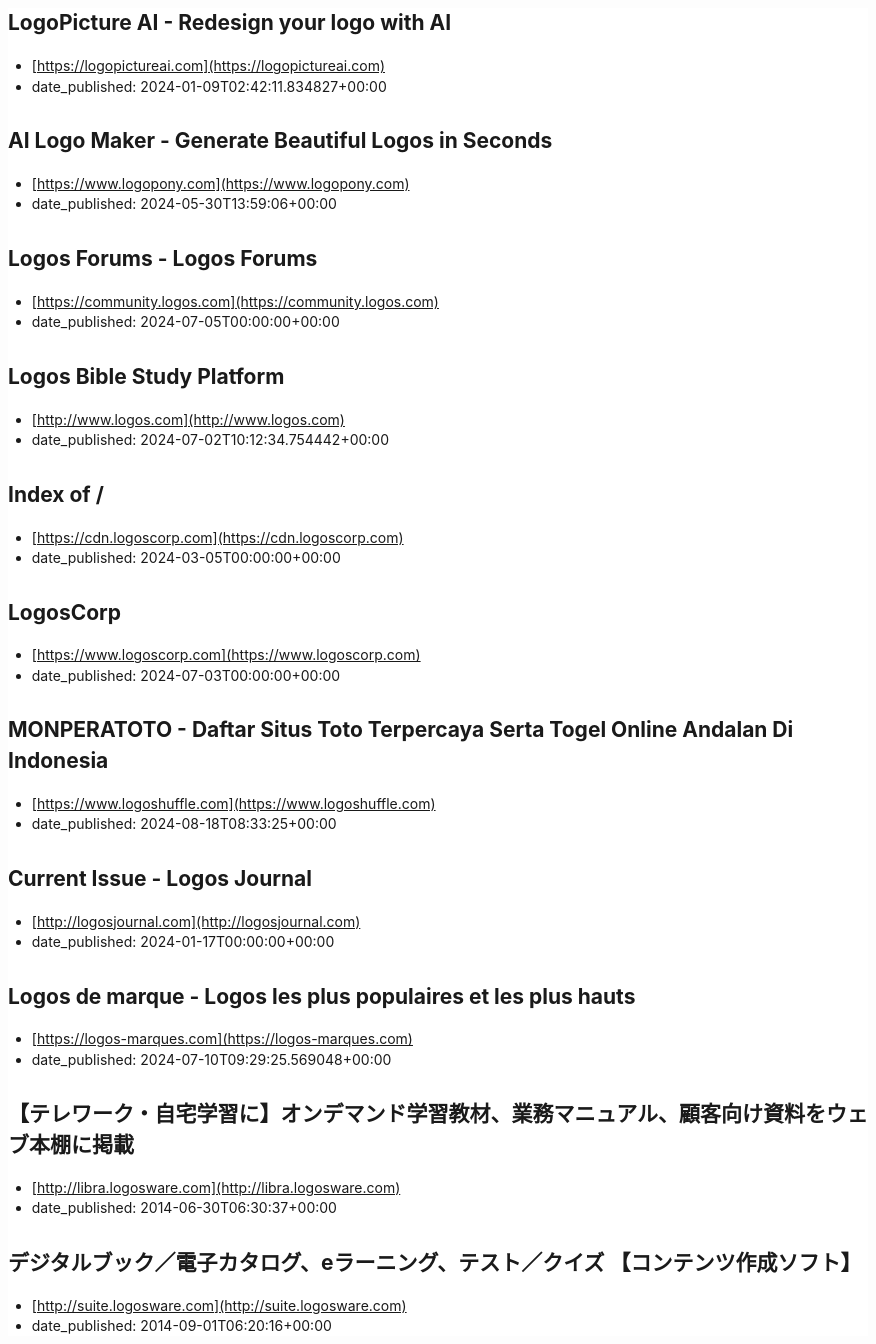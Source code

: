  ## LogoPicture AI - Redesign your logo with AI
 - [https://logopictureai.com](https://logopictureai.com)
 - date_published: 2024-01-09T02:42:11.834827+00:00

 ## AI Logo Maker - Generate Beautiful Logos in Seconds
 - [https://www.logopony.com](https://www.logopony.com)
 - date_published: 2024-05-30T13:59:06+00:00

 ## Logos Forums - Logos Forums
 - [https://community.logos.com](https://community.logos.com)
 - date_published: 2024-07-05T00:00:00+00:00

 ## Logos Bible Study Platform
 - [http://www.logos.com](http://www.logos.com)
 - date_published: 2024-07-02T10:12:34.754442+00:00

 ## Index of /
 - [https://cdn.logoscorp.com](https://cdn.logoscorp.com)
 - date_published: 2024-03-05T00:00:00+00:00

 ## LogosCorp
 - [https://www.logoscorp.com](https://www.logoscorp.com)
 - date_published: 2024-07-03T00:00:00+00:00

 ## MONPERATOTO - Daftar Situs Toto Terpercaya Serta Togel Online Andalan Di Indonesia
 - [https://www.logoshuffle.com](https://www.logoshuffle.com)
 - date_published: 2024-08-18T08:33:25+00:00

 ## Current Issue - Logos Journal
 - [http://logosjournal.com](http://logosjournal.com)
 - date_published: 2024-01-17T00:00:00+00:00

 ## Logos de marque - Logos les plus populaires et les plus hauts
 - [https://logos-marques.com](https://logos-marques.com)
 - date_published: 2024-07-10T09:29:25.569048+00:00

 ## 【テレワーク・自宅学習に】オンデマンド学習教材、業務マニュアル、顧客向け資料をウェブ本棚に掲載
 - [http://libra.logosware.com](http://libra.logosware.com)
 - date_published: 2014-06-30T06:30:37+00:00

 ## デジタルブック／電子カタログ、eラーニング、テスト／クイズ 【コンテンツ作成ソフト】
 - [http://suite.logosware.com](http://suite.logosware.com)
 - date_published: 2014-09-01T06:20:16+00:00

